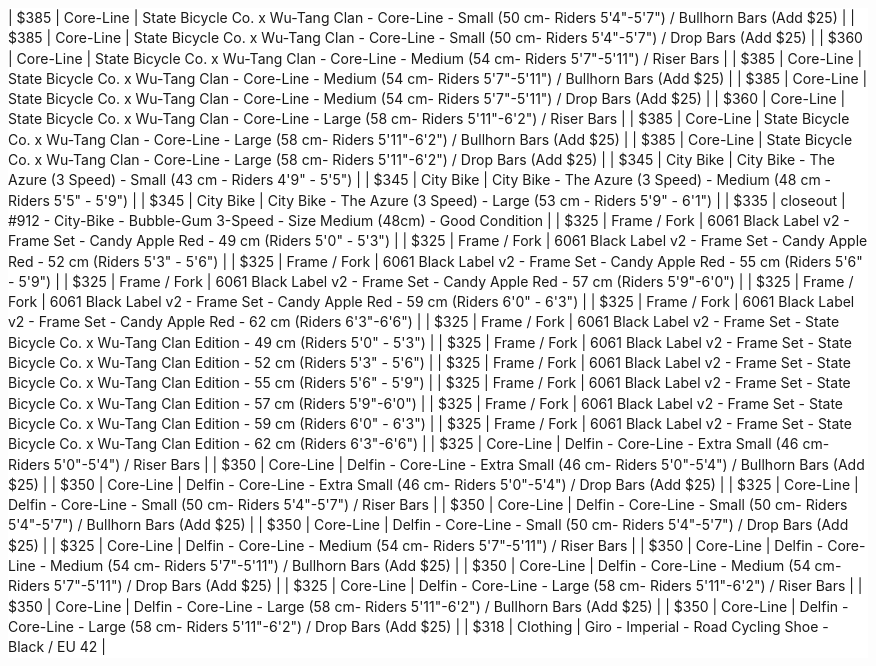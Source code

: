 |   $385 | Core-Line       | State Bicycle Co. x Wu-Tang Clan - Core-Line - Small (50 cm- Riders 5'4"-5'7") / Bullhorn Bars (Add $25) |
|   $385 | Core-Line       | State Bicycle Co. x Wu-Tang Clan - Core-Line - Small (50 cm- Riders 5'4"-5'7") / Drop Bars (Add $25) |
|   $360 | Core-Line       | State Bicycle Co. x Wu-Tang Clan - Core-Line - Medium (54 cm- Riders 5'7"-5'11") / Riser Bars |
|   $385 | Core-Line       | State Bicycle Co. x Wu-Tang Clan - Core-Line - Medium (54 cm- Riders 5'7"-5'11") / Bullhorn Bars (Add $25) |
|   $385 | Core-Line       | State Bicycle Co. x Wu-Tang Clan - Core-Line - Medium (54 cm- Riders 5'7"-5'11") / Drop Bars (Add $25) |
|   $360 | Core-Line       | State Bicycle Co. x Wu-Tang Clan - Core-Line - Large (58 cm- Riders 5'11"-6'2") / Riser Bars |
|   $385 | Core-Line       | State Bicycle Co. x Wu-Tang Clan - Core-Line - Large (58 cm- Riders 5'11"-6'2") / Bullhorn Bars (Add $25) |
|   $385 | Core-Line       | State Bicycle Co. x Wu-Tang Clan - Core-Line - Large (58 cm- Riders 5'11"-6'2") / Drop Bars (Add $25) |
|   $345 | City Bike       | City Bike - The Azure (3 Speed) - Small (43 cm - Riders 4'9" - 5'5") |
|   $345 | City Bike       | City Bike - The Azure (3 Speed) - Medium (48 cm - Riders 5'5" - 5'9") |
|   $345 | City Bike       | City Bike - The Azure (3 Speed) - Large (53 cm - Riders 5'9" - 6'1") |
|   $335 | closeout        | #912 - City-Bike - Bubble-Gum 3-Speed - Size Medium (48cm) - Good Condition |
|   $325 | Frame / Fork    | 6061 Black Label v2 - Frame Set - Candy Apple Red - 49 cm (Riders 5'0" - 5'3") |
|   $325 | Frame / Fork    | 6061 Black Label v2 - Frame Set - Candy Apple Red - 52 cm (Riders 5'3" - 5'6") |
|   $325 | Frame / Fork    | 6061 Black Label v2 - Frame Set - Candy Apple Red - 55 cm (Riders 5'6" - 5'9") |
|   $325 | Frame / Fork    | 6061 Black Label v2 - Frame Set - Candy Apple Red - 57 cm (Riders 5'9"-6'0") |
|   $325 | Frame / Fork    | 6061 Black Label v2 - Frame Set - Candy Apple Red - 59 cm (Riders 6'0" - 6'3") |
|   $325 | Frame / Fork    | 6061 Black Label v2 - Frame Set - Candy Apple Red - 62 cm (Riders 6'3"-6'6") |
|   $325 | Frame / Fork    | 6061 Black Label v2 - Frame Set - State Bicycle Co. x Wu-Tang Clan Edition - 49 cm (Riders 5'0" - 5'3") |
|   $325 | Frame / Fork    | 6061 Black Label v2 - Frame Set - State Bicycle Co. x Wu-Tang Clan Edition - 52 cm (Riders 5'3" - 5'6") |
|   $325 | Frame / Fork    | 6061 Black Label v2 - Frame Set - State Bicycle Co. x Wu-Tang Clan Edition - 55 cm (Riders 5'6" - 5'9") |
|   $325 | Frame / Fork    | 6061 Black Label v2 - Frame Set - State Bicycle Co. x Wu-Tang Clan Edition - 57 cm (Riders 5'9"-6'0") |
|   $325 | Frame / Fork    | 6061 Black Label v2 - Frame Set - State Bicycle Co. x Wu-Tang Clan Edition - 59 cm (Riders 6'0" - 6'3") |
|   $325 | Frame / Fork    | 6061 Black Label v2 - Frame Set - State Bicycle Co. x Wu-Tang Clan Edition - 62 cm (Riders 6'3"-6'6") |
|   $325 | Core-Line       | Delfin - Core-Line - Extra Small (46 cm- Riders 5'0"-5'4") / Riser Bars |
|   $350 | Core-Line       | Delfin - Core-Line - Extra Small (46 cm- Riders 5'0"-5'4") / Bullhorn Bars (Add $25) |
|   $350 | Core-Line       | Delfin - Core-Line - Extra Small (46 cm- Riders 5'0"-5'4") / Drop Bars (Add $25) |
|   $325 | Core-Line       | Delfin - Core-Line - Small (50 cm- Riders 5'4"-5'7") / Riser Bars |
|   $350 | Core-Line       | Delfin - Core-Line - Small (50 cm- Riders 5'4"-5'7") / Bullhorn Bars (Add $25) |
|   $350 | Core-Line       | Delfin - Core-Line - Small (50 cm- Riders 5'4"-5'7") / Drop Bars (Add $25) |
|   $325 | Core-Line       | Delfin - Core-Line - Medium (54 cm- Riders 5'7"-5'11") / Riser Bars |
|   $350 | Core-Line       | Delfin - Core-Line - Medium (54 cm- Riders 5'7"-5'11") / Bullhorn Bars (Add $25) |
|   $350 | Core-Line       | Delfin - Core-Line - Medium (54 cm- Riders 5'7"-5'11") / Drop Bars (Add $25) |
|   $325 | Core-Line       | Delfin - Core-Line - Large (58 cm- Riders 5'11"-6'2") / Riser Bars |
|   $350 | Core-Line       | Delfin - Core-Line - Large (58 cm- Riders 5'11"-6'2") / Bullhorn Bars (Add $25) |
|   $350 | Core-Line       | Delfin - Core-Line - Large (58 cm- Riders 5'11"-6'2") / Drop Bars (Add $25) |
|   $318 | Clothing        | Giro - Imperial - Road Cycling Shoe - Black / EU 42 |